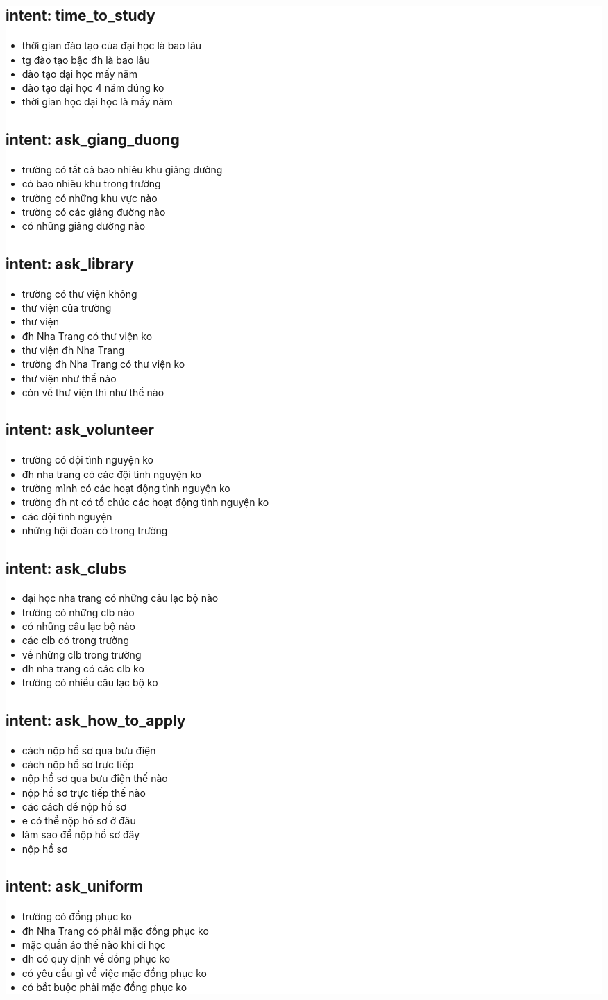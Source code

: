 ## intent: time_to_study
- thời gian đào tạo của đại học là bao lâu
- tg đào tạo bậc đh là bao lâu
- đào tạo đại học mấy năm
- đào tạo đại học 4 năm đúng ko
- thời gian học đại học là mấy năm

## intent: ask_giang_duong
- trường có tất cả bao nhiêu khu giảng đường
- có bao nhiêu khu trong trường
- trường có những khu vực nào
- trường có các giảng đường nào
- có những giảng đường nào

## intent: ask_library
- trường có thư viện không
- thư viện của trường
- thư viện
- đh Nha Trang có thư viện ko
- thư viện đh Nha Trang
- trường đh Nha Trang có thư viện ko
- thư viện như thế nào
- còn về thư viện thì như thế nào

## intent: ask_volunteer
- trường có đội tình nguyện ko
- đh nha trang có các đội tình nguyện ko
- trường mình có các hoạt động tình nguyện ko
- trường đh nt có tổ chức các hoạt động tình nguyện ko
- các đội tình nguyện
- những hội đoàn có trong trường

## intent: ask_clubs
- đại học nha trang có những câu lạc bộ nào
- trường có những clb nào
- có những câu lạc bộ nào
- các clb có trong trường
- về những clb trong trường
- đh nha trang có các clb ko
- trường có nhiều câu lạc bộ ko

## intent: ask_how_to_apply
- cách nộp hồ sơ qua bưu điện
- cách nộp hồ sơ trực tiếp
- nộp hồ sơ qua bưu điện thế nào
- nộp hồ sơ trực tiếp thế nào
- các cách để nộp hồ sơ
- e có thể nộp hồ sơ ở đâu
- làm sao để nộp hồ sơ đây
- nộp hồ sơ

## intent: ask_uniform
- trường có đồng phục ko
- đh Nha Trang có phải mặc đồng phục ko
- mặc quần áo thế nào khi đi học
- đh có quy định về đồng phục ko
- có yêu cầu gì về việc mặc đồng phục ko
- có bắt buộc phải mặc đồng phục ko